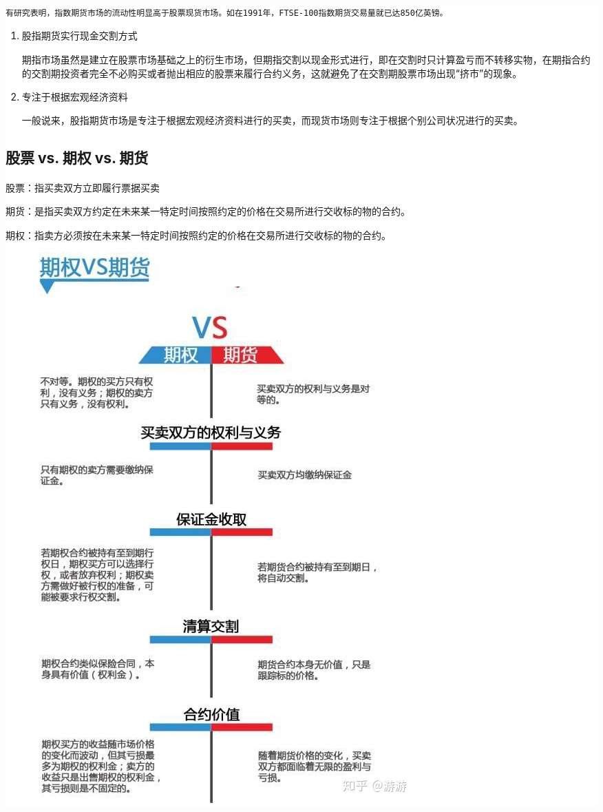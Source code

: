 	有研究表明，指数期货市场的流动性明显高于股票现货市场。如在1991年，FTSE-100指数期货交易量就已达850亿英镑。

1. 股指期货实行现金交割方式

	期指市场虽然是建立在股票市场基础之上的衍生市场，但期指交割以现金形式进行，即在交割时只计算盈亏而不转移实物，在期指合约的交割期投资者完全不必购买或者抛出相应的股票来履行合约义务，这就避免了在交割期股票市场出现“挤市”的现象。

1. 专注于根据宏观经济资料

	一般说来，股指期货市场是专注于根据宏观经济资料进行的买卖，而现货市场则专注于根据个别公司状况进行的买卖。

## 股票 vs. 期权 vs. 期货
股票：指买卖双方立即履行票据买卖

期货：是指买卖双方约定在未来某一特定时间按照约定的价格在交易所进行交收标的物的合约。

期权：指卖方必须按在未来某一特定时间按照约定的价格在交易所进行交收标的物的合约。

![](/images/posts/20201109-option-11.jpg)
